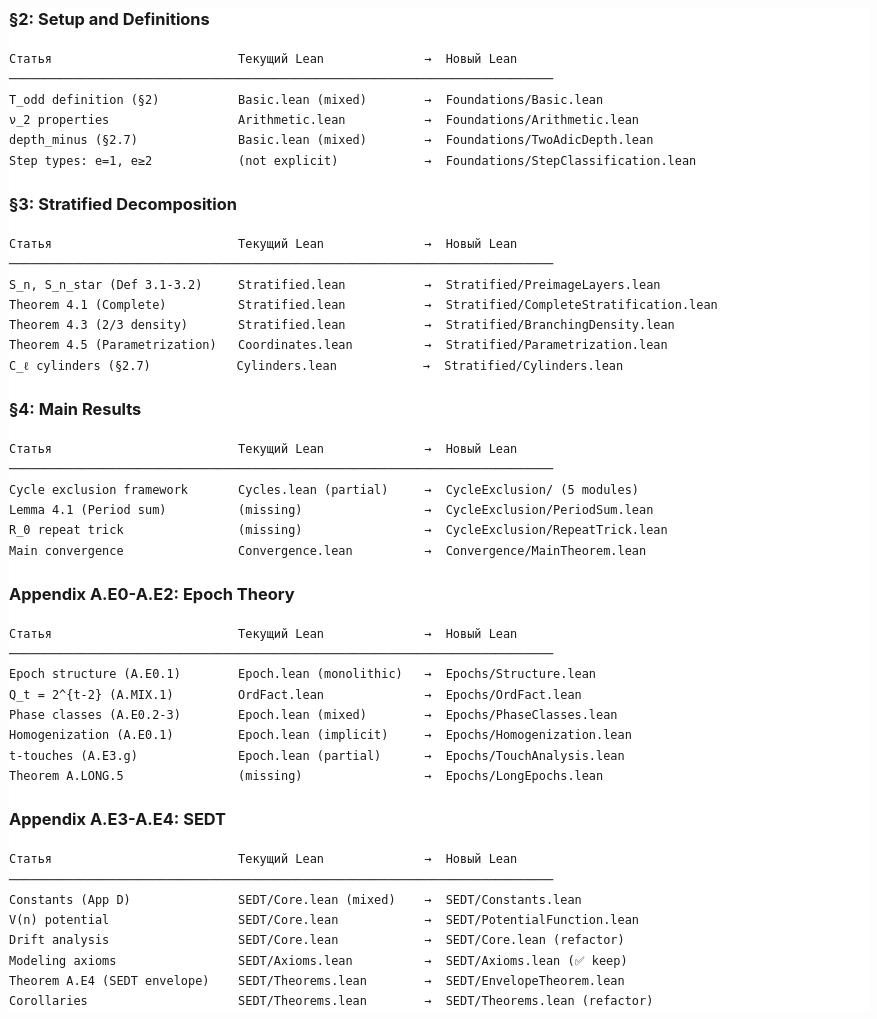 ### §2: Setup and Definitions
```
Статья                          Текущий Lean              →  Новый Lean
────────────────────────────────────────────────────────────────────────────
T_odd definition (§2)           Basic.lean (mixed)        →  Foundations/Basic.lean
ν_2 properties                  Arithmetic.lean           →  Foundations/Arithmetic.lean
depth_minus (§2.7)              Basic.lean (mixed)        →  Foundations/TwoAdicDepth.lean
Step types: e=1, e≥2            (not explicit)            →  Foundations/StepClassification.lean
```

### §3: Stratified Decomposition
```
Статья                          Текущий Lean              →  Новый Lean
────────────────────────────────────────────────────────────────────────────
S_n, S_n_star (Def 3.1-3.2)     Stratified.lean           →  Stratified/PreimageLayers.lean
Theorem 4.1 (Complete)          Stratified.lean           →  Stratified/CompleteStratification.lean
Theorem 4.3 (2/3 density)       Stratified.lean           →  Stratified/BranchingDensity.lean
Theorem 4.5 (Parametrization)   Coordinates.lean          →  Stratified/Parametrization.lean
C_ℓ cylinders (§2.7)            Cylinders.lean            →  Stratified/Cylinders.lean
```

### §4: Main Results
```
Статья                          Текущий Lean              →  Новый Lean
────────────────────────────────────────────────────────────────────────────
Cycle exclusion framework       Cycles.lean (partial)     →  CycleExclusion/ (5 modules)
Lemma 4.1 (Period sum)          (missing)                 →  CycleExclusion/PeriodSum.lean
R_0 repeat trick                (missing)                 →  CycleExclusion/RepeatTrick.lean
Main convergence                Convergence.lean          →  Convergence/MainTheorem.lean
```

### Appendix A.E0-A.E2: Epoch Theory
```
Статья                          Текущий Lean              →  Новый Lean
────────────────────────────────────────────────────────────────────────────
Epoch structure (A.E0.1)        Epoch.lean (monolithic)   →  Epochs/Structure.lean
Q_t = 2^{t-2} (A.MIX.1)         OrdFact.lean              →  Epochs/OrdFact.lean
Phase classes (A.E0.2-3)        Epoch.lean (mixed)        →  Epochs/PhaseClasses.lean
Homogenization (A.E0.1)         Epoch.lean (implicit)     →  Epochs/Homogenization.lean
t-touches (A.E3.g)              Epoch.lean (partial)      →  Epochs/TouchAnalysis.lean
Theorem A.LONG.5                (missing)                 →  Epochs/LongEpochs.lean
```

### Appendix A.E3-A.E4: SEDT
```
Статья                          Текущий Lean              →  Новый Lean
────────────────────────────────────────────────────────────────────────────
Constants (App D)               SEDT/Core.lean (mixed)    →  SEDT/Constants.lean
V(n) potential                  SEDT/Core.lean            →  SEDT/PotentialFunction.lean
Drift analysis                  SEDT/Core.lean            →  SEDT/Core.lean (refactor)
Modeling axioms                 SEDT/Axioms.lean          →  SEDT/Axioms.lean (✅ keep)
Theorem A.E4 (SEDT envelope)    SEDT/Theorems.lean        →  SEDT/EnvelopeTheorem.lean
Corollaries                     SEDT/Theorems.lean        →  SEDT/Theorems.lean (refactor)
```
